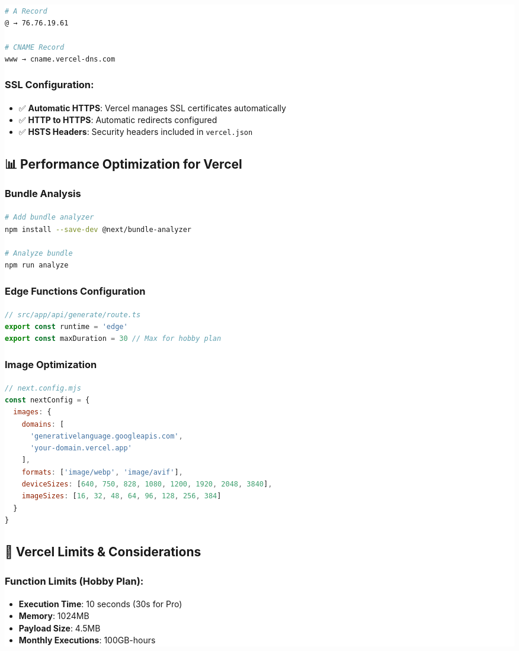 ```bash
# A Record
@ → 76.76.19.61

# CNAME Record
www → cname.vercel-dns.com
```

### SSL Configuration:
- ✅ **Automatic HTTPS**: Vercel manages SSL certificates automatically
- ✅ **HTTP to HTTPS**: Automatic redirects configured
- ✅ **HSTS Headers**: Security headers included in `vercel.json`

## 📊 Performance Optimization for Vercel

### Bundle Analysis
```bash
# Add bundle analyzer
npm install --save-dev @next/bundle-analyzer

# Analyze bundle
npm run analyze
```

### Edge Functions Configuration
```javascript
// src/app/api/generate/route.ts
export const runtime = 'edge'
export const maxDuration = 30 // Max for hobby plan
```

### Image Optimization
```javascript
// next.config.mjs
const nextConfig = {
  images: {
    domains: [
      'generativelanguage.googleapis.com',
      'your-domain.vercel.app'
    ],
    formats: ['image/webp', 'image/avif'],
    deviceSizes: [640, 750, 828, 1080, 1200, 1920, 2048, 3840],
    imageSizes: [16, 32, 48, 64, 96, 128, 256, 384]
  }
}
```

## 🚨 Vercel Limits & Considerations

### Function Limits (Hobby Plan):
- **Execution Time**: 10 seconds (30s for Pro)
- **Memory**: 1024MB
- **Payload Size**: 4.5MB
- **Monthly Executions**: 100GB-hours
